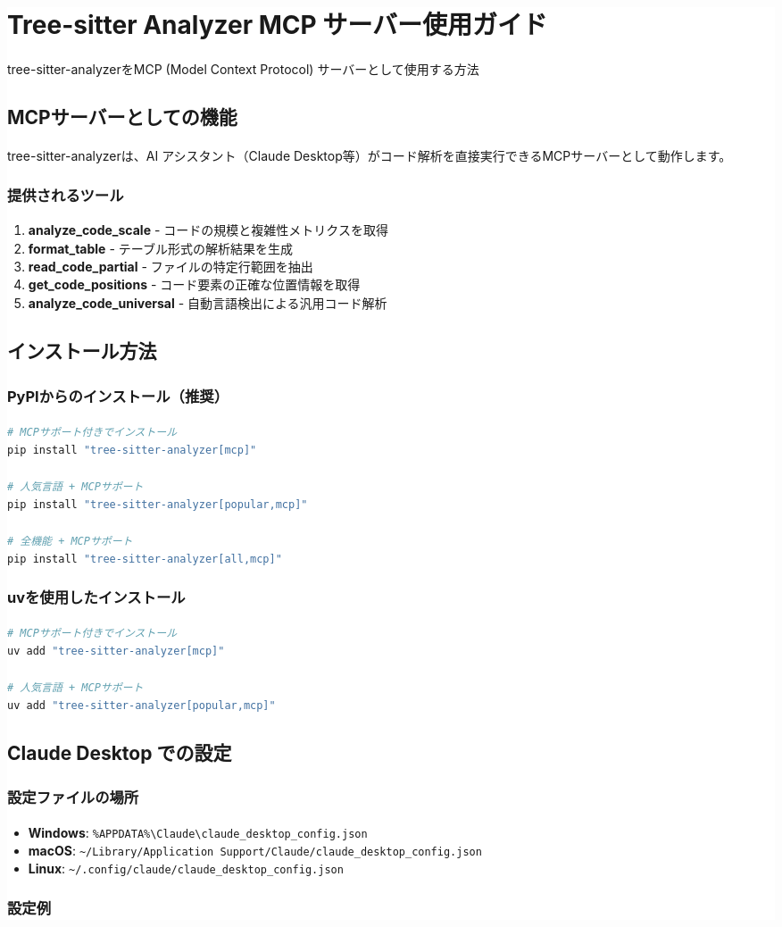 # Tree-sitter Analyzer MCP サーバー使用ガイド

tree-sitter-analyzerをMCP (Model Context Protocol) サーバーとして使用する方法

## MCPサーバーとしての機能

tree-sitter-analyzerは、AI アシスタント（Claude Desktop等）がコード解析を直接実行できるMCPサーバーとして動作します。

### 提供されるツール

1. **analyze_code_scale** - コードの規模と複雑性メトリクスを取得
2. **format_table** - テーブル形式の解析結果を生成
3. **read_code_partial** - ファイルの特定行範囲を抽出
4. **get_code_positions** - コード要素の正確な位置情報を取得
5. **analyze_code_universal** - 自動言語検出による汎用コード解析

## インストール方法

### PyPIからのインストール（推奨）

```bash
# MCPサポート付きでインストール
pip install "tree-sitter-analyzer[mcp]"

# 人気言語 + MCPサポート
pip install "tree-sitter-analyzer[popular,mcp]"

# 全機能 + MCPサポート
pip install "tree-sitter-analyzer[all,mcp]"
```

### uvを使用したインストール

```bash
# MCPサポート付きでインストール
uv add "tree-sitter-analyzer[mcp]"

# 人気言語 + MCPサポート
uv add "tree-sitter-analyzer[popular,mcp]"
```

## Claude Desktop での設定

### 設定ファイルの場所

- **Windows**: `%APPDATA%\Claude\claude_desktop_config.json`
- **macOS**: `~/Library/Application Support/Claude/claude_desktop_config.json`
- **Linux**: `~/.config/claude/claude_desktop_config.json`

### 設定例
